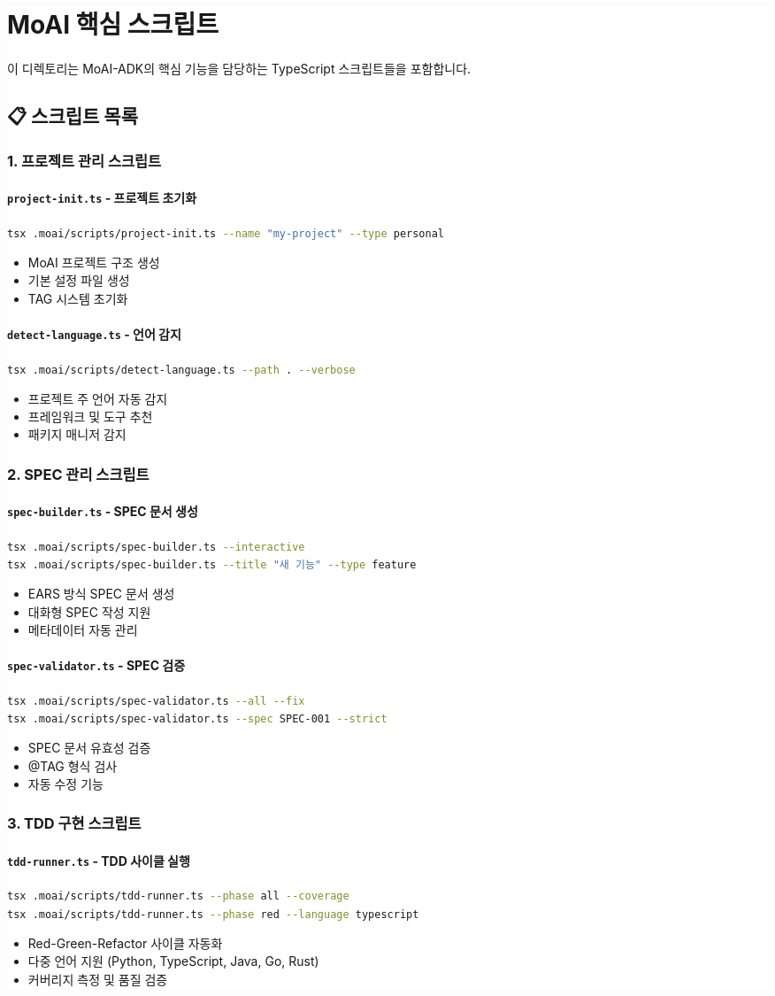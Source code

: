 # MoAI 핵심 스크립트

이 디렉토리는 MoAI-ADK의 핵심 기능을 담당하는 TypeScript 스크립트들을 포함합니다.

## 📋 스크립트 목록

### 1. 프로젝트 관리 스크립트

#### `project-init.ts` - 프로젝트 초기화
```bash
tsx .moai/scripts/project-init.ts --name "my-project" --type personal
```
- MoAI 프로젝트 구조 생성
- 기본 설정 파일 생성
- TAG 시스템 초기화

#### `detect-language.ts` - 언어 감지
```bash
tsx .moai/scripts/detect-language.ts --path . --verbose
```
- 프로젝트 주 언어 자동 감지
- 프레임워크 및 도구 추천
- 패키지 매니저 감지

### 2. SPEC 관리 스크립트

#### `spec-builder.ts` - SPEC 문서 생성
```bash
tsx .moai/scripts/spec-builder.ts --interactive
tsx .moai/scripts/spec-builder.ts --title "새 기능" --type feature
```
- EARS 방식 SPEC 문서 생성
- 대화형 SPEC 작성 지원
- 메타데이터 자동 관리

#### `spec-validator.ts` - SPEC 검증
```bash
tsx .moai/scripts/spec-validator.ts --all --fix
tsx .moai/scripts/spec-validator.ts --spec SPEC-001 --strict
```
- SPEC 문서 유효성 검증
- @TAG 형식 검사
- 자동 수정 기능

### 3. TDD 구현 스크립트

#### `tdd-runner.ts` - TDD 사이클 실행
```bash
tsx .moai/scripts/tdd-runner.ts --phase all --coverage
tsx .moai/scripts/tdd-runner.ts --phase red --language typescript
```
- Red-Green-Refactor 사이클 자동화
- 다중 언어 지원 (Python, TypeScript, Java, Go, Rust)
- 커버리지 측정 및 품질 검증
